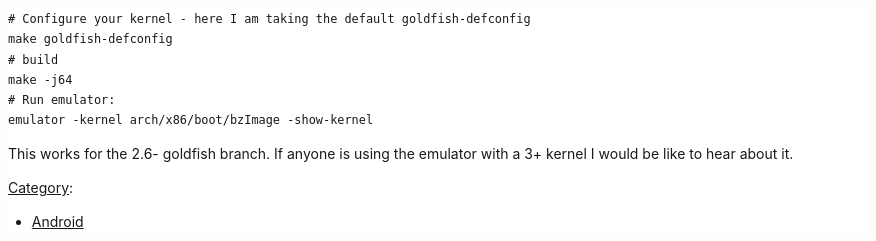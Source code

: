     # Configure your kernel - here I am taking the default goldfish-defconfig
    make goldfish-defconfig
    # build
    make -j64
    # Run emulator:
    emulator -kernel arch/x86/boot/bzImage -show-kernel


 This works for the 2.6- goldfish branch. If anyone is using the
emulator with a 3+ kernel I would be like to hear about it.


[Category](http://eLinux.org/SpecialCategories "Special:Categories"):

-   [Android](http://eLinux.org/CategoryAndroid "Category:Android")


